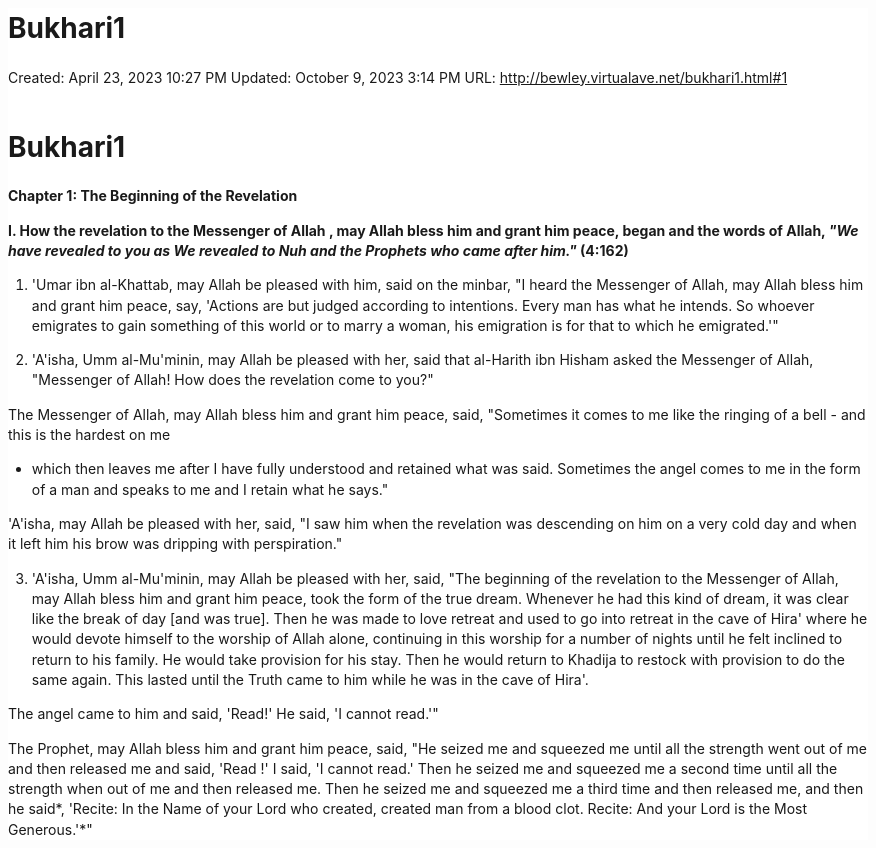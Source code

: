 # Bukhari1

Created: April 23, 2023 10:27 PM
Updated: October 9, 2023 3:14 PM
URL: http://bewley.virtualave.net/bukhari1.html#1

# Bukhari1

**Chapter 1: The Beginning of the
Revelation**

**I. How the revelation to the Messenger of Allah , may Allah bless him
and grant him peace, began and the words of Allah, *"We have revealed to
you as We revealed to Nuh and the Prophets who came after him."*
(4:162)**

1. 'Umar ibn al-Khattab, may Allah be pleased with him, said on the minbar,
"I heard the Messenger of Allah, may Allah bless him and grant him peace,
say, 'Actions are but judged according to intentions. Every man has what
he intends. So whoever emigrates to gain something of this world or to marry
a woman, his emigration is for that to which he emigrated.'"

2. 'A'isha, Umm al-Mu'minin, may Allah be pleased with her, said that al-Harith
ibn Hisham asked the Messenger of Allah, "Messenger of Allah! How does the
revelation come to you?"

The Messenger of Allah, may Allah bless him and grant him peace, said, "Sometimes
it comes to me like the ringing of a bell - and this is the hardest on me
- which then leaves me after I have fully understood and retained what was
said. Sometimes the angel comes to me in the form of a man and speaks to
me and I retain what he says."

'A'isha, may Allah be pleased with her, said, "I saw him when the revelation
was descending on him on a very cold day and when it left him his brow was
dripping with perspiration."

3. 'A'isha, Umm al-Mu'minin, may Allah be pleased with her, said, "The beginning
of the revelation to the Messenger of Allah, may Allah bless him and grant
him peace, took the form of the true dream. Whenever he had this kind of
dream, it was clear like the break of day [and was true]. Then he was made
to love retreat and used to go into retreat in the cave of Hira' where he
would devote himself to the worship of Allah alone, continuing in this worship
for a number of nights until he felt inclined to return to his family. He
would take provision for his stay. Then he would return to Khadija to restock
with provision to do the same again. This lasted until the Truth came to
him while he was in the cave of Hira'.

The angel came to him and said, 'Read!' He said, 'I cannot read.'"

The Prophet, may Allah bless him and grant him peace, said, "He seized me
and squeezed me until all the strength went out of me and then released me
and said, 'Read !' I said, 'I cannot read.' Then he seized me and squeezed
me a second time until all the strength when out of me and then released
me. Then he seized me and squeezed me a third time and then released me,
and then he said*, 'Recite: In the Name of your Lord who created, created
man from a blood clot. Recite: And your Lord is the Most Generous.'*"
